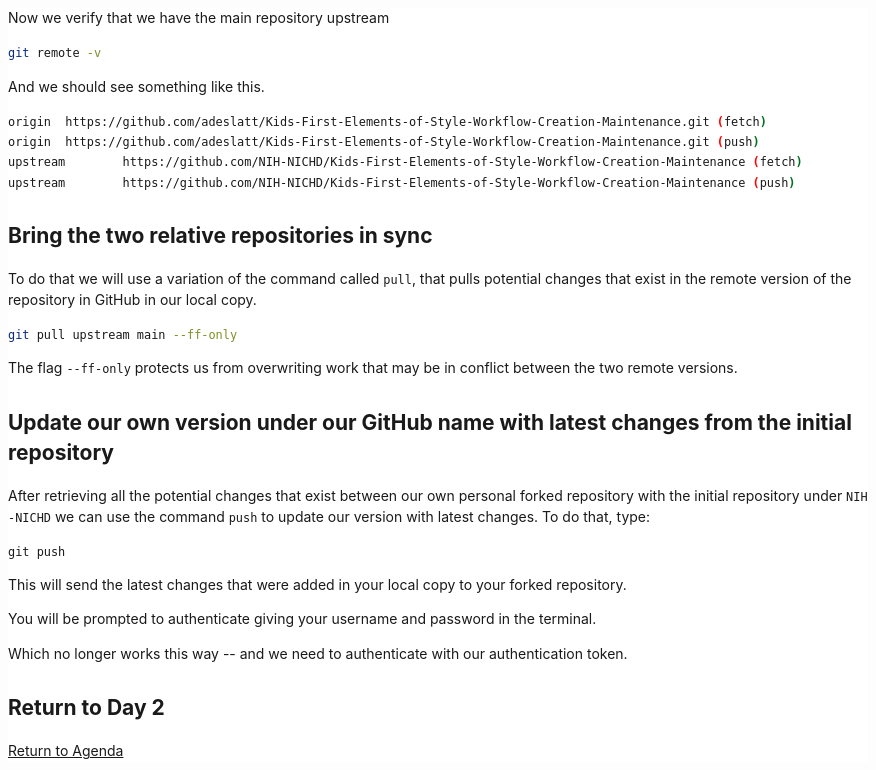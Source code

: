 Now we verify that we have the main repository upstream

```bash
git remote -v
```

And we should see something like this.

```bash
origin  https://github.com/adeslatt/Kids-First-Elements-of-Style-Workflow-Creation-Maintenance.git (fetch)
origin  https://github.com/adeslatt/Kids-First-Elements-of-Style-Workflow-Creation-Maintenance.git (push)
upstream        https://github.com/NIH-NICHD/Kids-First-Elements-of-Style-Workflow-Creation-Maintenance (fetch)
upstream        https://github.com/NIH-NICHD/Kids-First-Elements-of-Style-Workflow-Creation-Maintenance (push)
```

## Bring the two relative repositories in sync

To do that we will use a variation of the command called `pull`, that pulls potential changes that exist in the remote version of the repository in GitHub in our local copy. 

```bash
git pull upstream main --ff-only
```

The flag `--ff-only` protects us from overwriting work that may be in conflict between the two remote versions.

## Update our own version under our GitHub name with latest changes from the initial repository

After retrieving all the potential changes that exist between our own personal forked repository with the initial repository under `NIH-NICHD` we can use the command `push` to update our version with latest changes. To do that, type:

```
git push

```

This will send the latest changes that were added in your local copy to your forked repository. 

You will be prompted to authenticate giving your username and password in the terminal.

Which no longer works this way -- and we need to authenticate with our authentication token.

## Return to Day 2

[Return to Agenda](https://github.com/NIH-NICHD/Kids-First-Elements-of-Style-Workflow-Creation-Maintenance#agenda-for-the-day-2-code-versioning)

